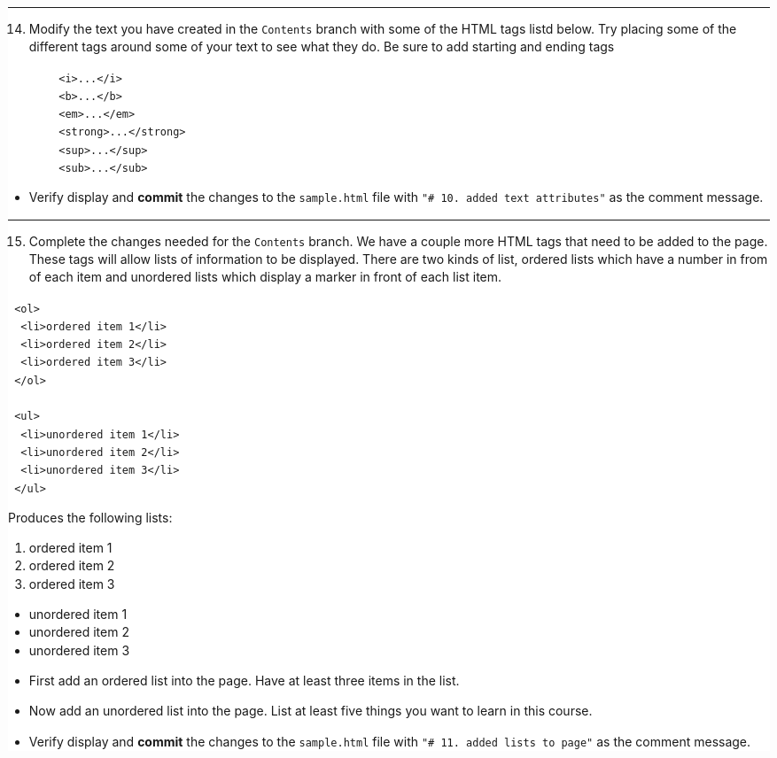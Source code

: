 <hr>

14.  Modify the text you have created in the `Contents` branch with some of the HTML tags listd below. Try placing some of the different tags around some of your text to see what they do.  Be sure to add starting and ending tags
```
		<i>...</i>
		<b>...</b>
		<em>...</em>
		<strong>...</strong>
		<sup>...</sup>
		<sub>...</sub>
```
 * Verify display and **commit** the changes to the `sample.html` file with `"# 10. added text attributes"` as the comment message.

<hr>

15.  Complete the changes needed for the `Contents` branch.  We have a couple more HTML tags that need to be added to the page.
These tags will allow lists of information to be displayed.  There are two kinds of list, ordered lists which have a number in from of each item and unordered lists which display a marker in front of each list item.

```
 <ol>
  <li>ordered item 1</li>
  <li>ordered item 2</li>
  <li>ordered item 3</li>
 </ol>
 
 <ul>
  <li>unordered item 1</li>
  <li>unordered item 2</li>
  <li>unordered item 3</li>
 </ul>
```
Produces the following lists:
 <ol>
  <li>ordered item 1</li>
  <li>ordered item 2</li>
  <li>ordered item 3</li>
 </ol>
 <ul>
  <li>unordered item 1</li>
  <li>unordered item 2</li>
  <li>unordered item 3</li>
 </ul>
 
 * First add an ordered list into the page.  Have at least three items in the list.
 
 * Now add an unordered list into the page.  List at least five things you want to learn in this course.
 
 * Verify display and **commit** the changes to the `sample.html` file with `"# 11. added lists to page"` as the comment message.
